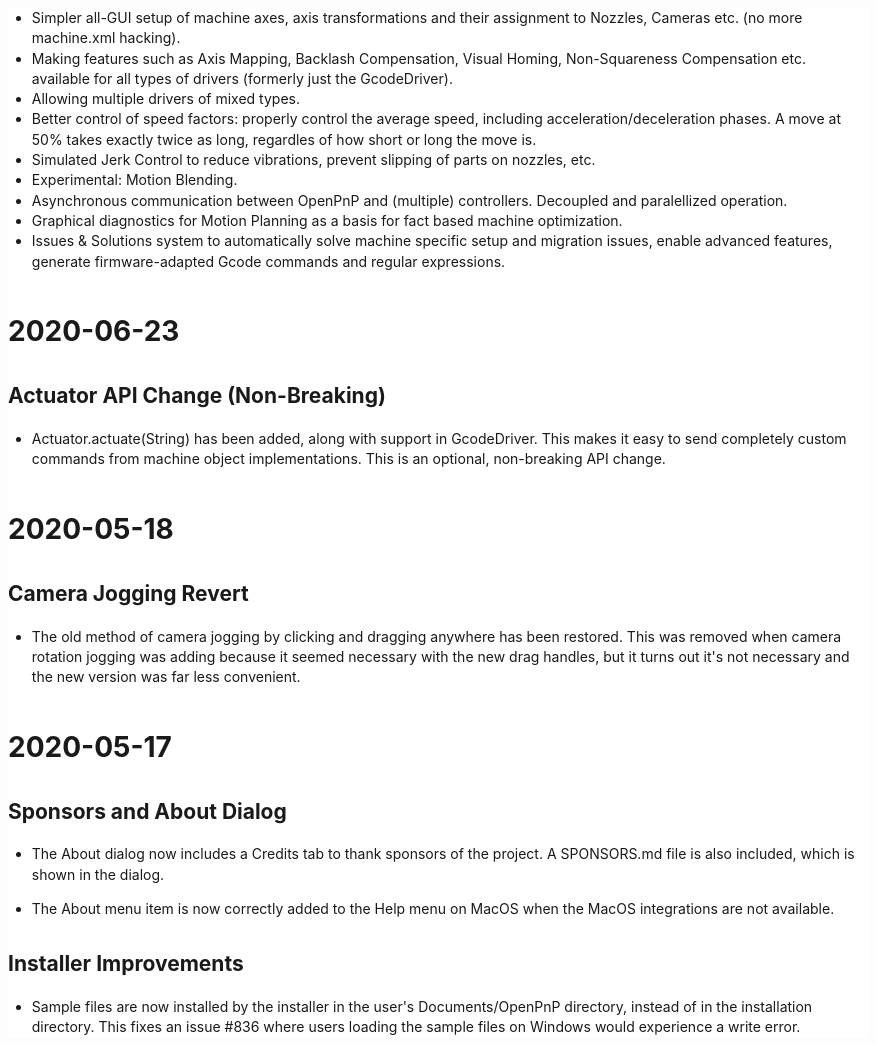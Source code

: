- Simpler all-GUI setup of machine axes, axis transformations and their assignment to Nozzles, 
  Cameras etc. (no more machine.xml hacking).
- Making features such as Axis Mapping, Backlash Compensation, Visual Homing, Non-Squareness 
  Compensation etc. available for all types of drivers (formerly just the GcodeDriver).
- Allowing multiple drivers of mixed types.
- Better control of speed factors: properly control the average speed, including 
  acceleration/deceleration phases. A move at 50% takes exactly twice as long, regardles of 
  how short or long the move is. 
- Simulated Jerk Control to reduce vibrations, prevent slipping of parts on nozzles, etc.
- Experimental: Motion Blending.
- Asynchronous communication between OpenPnP and (multiple) controllers. Decoupled and 
  paralellized operation. 
- Graphical diagnostics for Motion Planning as a basis for fact based machine optimization.
- Issues & Solutions system to automatically solve machine specific setup and migration 
  issues, enable advanced features, generate firmware-adapted Gcode commands and regular 
  expressions. 

# 2020-06-23

## Actuator API Change (Non-Breaking)

- Actuator.actuate(String) has been added, along with support in GcodeDriver. This makes it
  easy to send completely custom commands from machine object implementations. This is an
  optional, non-breaking API change.

# 2020-05-18

## Camera Jogging Revert

- The old method of camera jogging by clicking and dragging anywhere has been restored. This
  was removed when camera rotation jogging was adding because it seemed necessary with the
  new drag handles, but it turns out it's not necessary and the new version was far less
  convenient.

# 2020-05-17

## Sponsors and About Dialog

- The About dialog now includes a Credits tab to thank sponsors of the project. A SPONSORS.md
  file is also included, which is shown in the dialog.  

- The About menu item is now correctly added to the Help menu on MacOS when the MacOS integrations
  are not available.
  
## Installer Improvements

- Sample files are now installed by the installer in the user's Documents/OpenPnP directory,
  instead of in the installation directory. This fixes an issue #836 where users loading the
  sample files on Windows would experience a write error.
